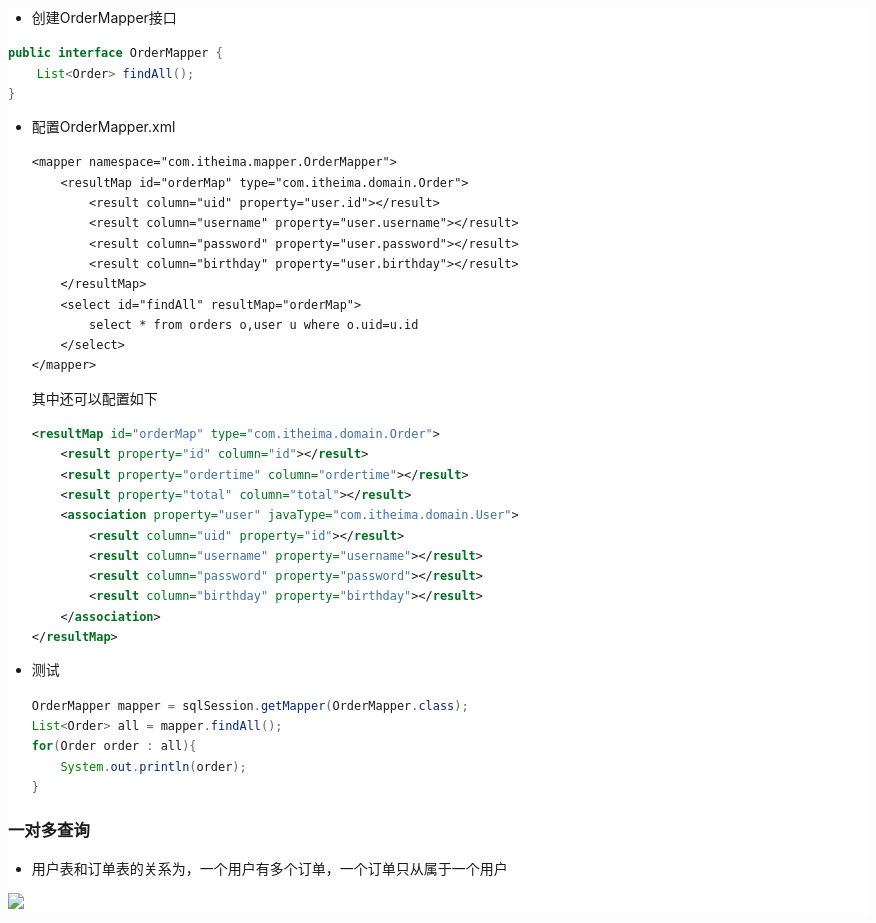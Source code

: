 *  创建OrderMapper接口

  ```java
  public interface OrderMapper {
      List<Order> findAll();
  }
  ```

* 配置OrderMapper.xml

  ```xml-dtd
  <mapper namespace="com.itheima.mapper.OrderMapper">
      <resultMap id="orderMap" type="com.itheima.domain.Order">
          <result column="uid" property="user.id"></result>
          <result column="username" property="user.username"></result>
          <result column="password" property="user.password"></result>
          <result column="birthday" property="user.birthday"></result>
      </resultMap>
      <select id="findAll" resultMap="orderMap">
          select * from orders o,user u where o.uid=u.id
      </select>
  </mapper>
  ```

  其中<resultMap>还可以配置如下

  ```xml
  <resultMap id="orderMap" type="com.itheima.domain.Order">
      <result property="id" column="id"></result>
      <result property="ordertime" column="ordertime"></result>
      <result property="total" column="total"></result>
      <association property="user" javaType="com.itheima.domain.User">
          <result column="uid" property="id"></result>
          <result column="username" property="username"></result>
          <result column="password" property="password"></result>
          <result column="birthday" property="birthday"></result>
      </association>
  </resultMap>
  ```

* 测试

  ```java
  OrderMapper mapper = sqlSession.getMapper(OrderMapper.class);
  List<Order> all = mapper.findAll();
  for(Order order : all){
      System.out.println(order);
  }
  ```

### 一对多查询

* 用户表和订单表的关系为，一个用户有多个订单，一个订单只从属于一个用户

![](https://gitee.com/dlulianzi/blog-image/raw/master/img/20210222174741.png)
